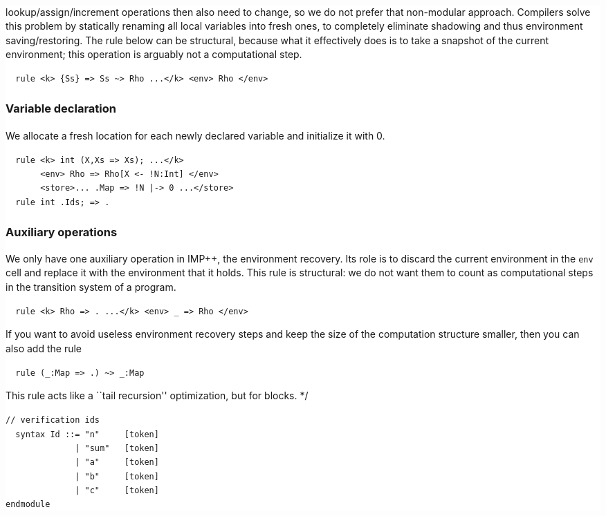 lookup/assign/increment operations then also need to change, so we do
not prefer that non-modular approach. Compilers solve this problem by
statically renaming all local variables into fresh ones, to completely
eliminate shadowing and thus environment saving/restoring. The rule
below can be structural, because what it effectively does is to take a
snapshot of the current environment; this operation is arguably not a
computational step.

```k
  rule <k> {Ss} => Ss ~> Rho ...</k> <env> Rho </env>
```

### Variable declaration
We allocate a fresh location for each newly declared variable and
initialize it with 0.

```k
  rule <k> int (X,Xs => Xs); ...</k>
       <env> Rho => Rho[X <- !N:Int] </env>
       <store>... .Map => !N |-> 0 ...</store>
  rule int .Ids; => .
```

### Auxiliary operations
We only have one auxiliary operation in IMP++, the environment
recovery. Its role is to discard the current environment in the
`env` cell and replace it with the environment that it holds.
This rule is structural: we do not want them to count as computational
steps in the transition system of a program.

```k
  rule <k> Rho => . ...</k> <env> _ => Rho </env>
```

If you want to avoid useless environment recovery steps and keep the size
of the computation structure smaller, then you can also add the rule
```
  rule (_:Map => .) ~> _:Map
```
This rule acts like a ``tail recursion'' optimization, but for blocks. */
```k
// verification ids
  syntax Id ::= "n"     [token]
              | "sum"   [token]
              | "a"     [token]
              | "b"     [token]
              | "c"     [token]
endmodule
```
